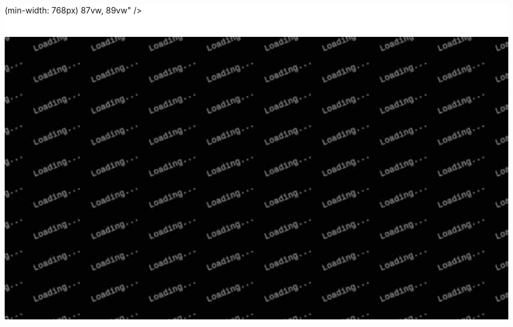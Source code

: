   (min-width: 768px) 87vw,
  89vw" />
</div>

<br>

<div id="container1" class="twentytwenty-container">
 <img width="100%" height="100%" class="lazyload" src="./../images/loading.jpg"
  data-src="./../images/BT19/tv-19098-1090px.jpg"
  data-srcset="./../images/BT19/tv-19098-512px.jpg 512w,
  ./../images/BT19/tv-19098-768px.jpg 768w,
  ./../images/BT19/tv-19098-1090px.jpg 1090w"
  sizes="(min-width: 1218px) 1090px,
  (min-width: 768px) 87vw,
  89vw" />